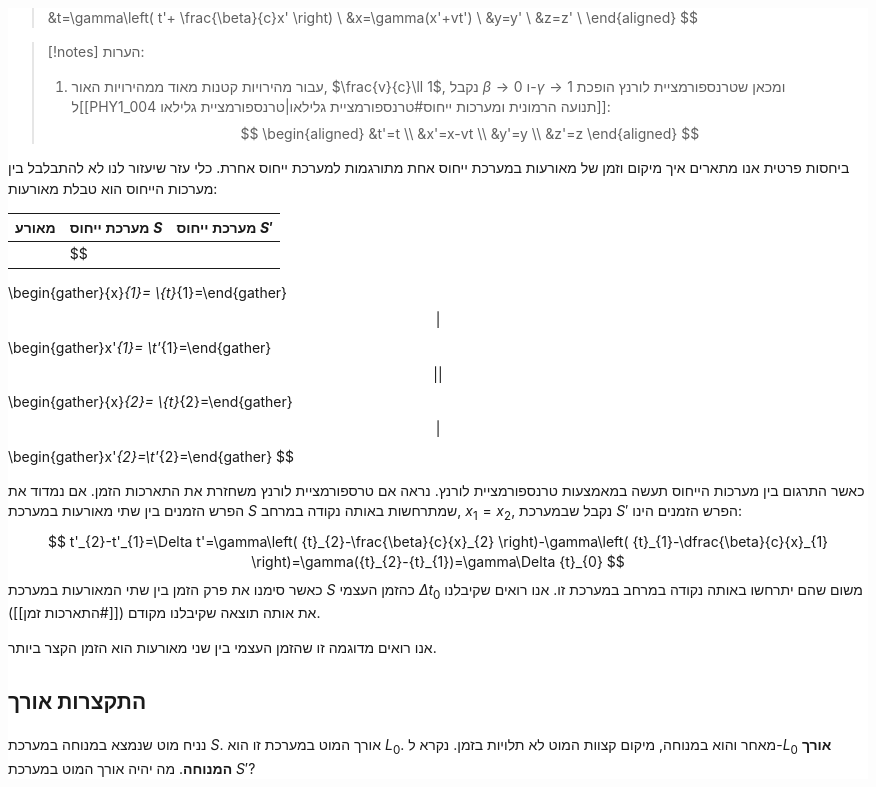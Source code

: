 > &t=\gamma\left( t'+ \frac{\beta}{c}x' \right) \\
> &x=\gamma(x'+vt') \\
> &y=y' \\
> &z=z' \\
> \end{aligned}
> $$

>[!notes] הערות: 
 >1. עבור מהירויות קטנות מאוד ממהירויות האור, $\frac{v}{c}\ll 1$, נקבל $\beta \to 0$ ו-$\gamma \to 1$ ומכאן שטרנספורמציית לורנץ הופכת ל[[PHY1_004 תנועה הרמונית ומערכות ייחוס#טרנספורמציית גלילאו|טרנספורמציית גלילאו]]:
 >	$$
>	\begin{aligned}
>	&t'=t \\
>	&x'=x-vt \\
>	&y'=y \\
>	&z'=z
>	\end{aligned}
>	$$

ביחסות פרטית אנו מתארים איך מיקום וזמן של מאורעות במערכת ייחוס אחת מתורגמות למערכת ייחוס אחרת. כלי עזר שיעזור לנו לא להתבלבל בין מערכות הייחוס הוא טבלת מאורעות:


מאורע|מערכת ייחוס $S$|מערכת ייחוס $S'$
-|-|-
||$$
\begin{gather}{x}_{1}= \\{t}_{1}=\end{gather}
$$|$$
\begin{gather}x'_{1}= \\t'_{1}=\end{gather}
$$
||$$
\begin{gather}{x}_{2}= \\{t}_{2}=\end{gather}
$$|$$
\begin{gather}x'_{2}=\\t'_{2}=\end{gather}
$$

כאשר התרגום בין מערכות הייחוס תעשה במאמצעות טרנספורמציית לורנץ.
נראה אם טרספורמציית לורנץ משחזרת את התארכות הזמן. אם נמדוד את הפרש הזמנים בין שתי מאורעות במערכת $S$ שמתרחשות באותה נקודה במרחב, ${x}_{1}={x}_{2}$, נקבל שבמערכת $S'$ הפרש הזמנים הינו:
$$
t'_{2}-t'_{1}=\Delta t'=\gamma\left( {t}_{2}-\frac{\beta}{c}{x}_{2} \right)-\gamma\left( {t}_{1}-\dfrac{\beta}{c}{x}_{1} \right)=\gamma({t}_{2}-{t}_{1})=\gamma\Delta {t}_{0}
$$
כאשר סימנו את פרק הזמן בין שתי המאורעות במערכת $S$ כהזמן העצמי $\Delta {t}_{0}$ משום שהם יתרחשו באותה נקודה במרחב במערכת זו. אנו רואים שקיבלנו את אותה תוצאה שקיבלנו מקודם ([[#התארכות זמן]]).

אנו רואים מדוגמה זו שהזמן העצמי בין שני מאורעות הוא הזמן הקצר ביותר.

## התקצרות אורך

נניח מוט שנמצא במנוחה במערכת $S$. אורך המוט במערכת זו הוא ${L}_{0}$. מאחר והוא במנוחה, מיקום קצוות המוט לא תלויות בזמן. נקרא ל-${L}_{0}$ **אורך המנוחה**. מה יהיה אורך המוט במערכת $S'$?
